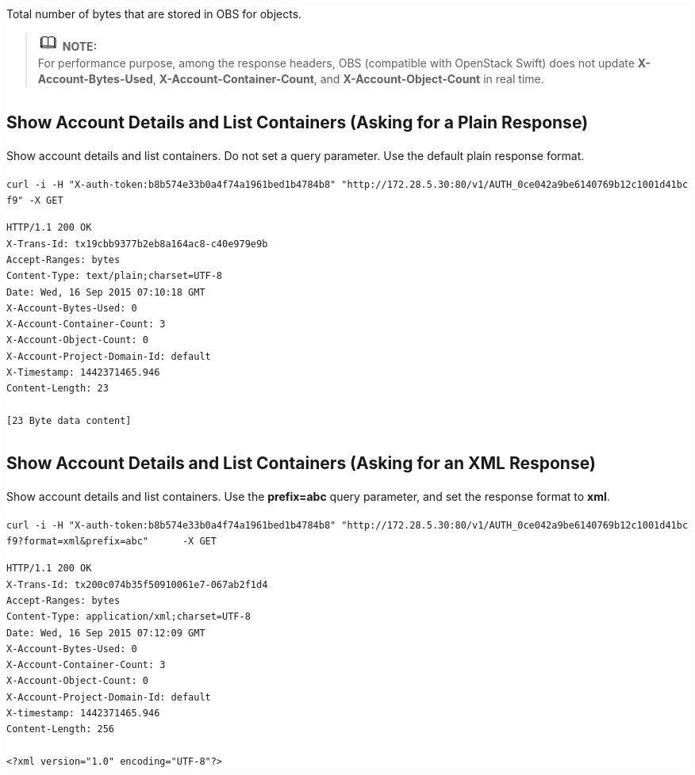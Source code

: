 <td class="cellrowborder" valign="top" width="71.11%" headers="mcps1.2.4.1.3 "><p id="p41128829162712"><a name="p41128829162712"></a><a name="p41128829162712"></a>Total number of bytes that are stored in OBS for objects.</p>
</td>
</tr>
</tbody>
</table>

>![](public_sys-resources/icon-note.gif) **NOTE:**   
>For performance purpose, among the response headers, OBS \(compatible with OpenStack Swift\) does not update  **X-Account-Bytes-Used**,  **X-Account-Container-Count**, and  **X-Account-Object-Count**  in real time.  

## Show Account Details and List Containers \(Asking for a Plain Response\)<a name="section2201390"></a>

Show account details and list containers. Do not set a query parameter. Use the default plain response format.

```
curl -i -H "X-auth-token:b8b574e33b0a4f74a1961bed1b4784b8" "http://172.28.5.30:80/v1/AUTH_0ce042a9be6140769b12c1001d41bcf9" -X GET
```

```
HTTP/1.1 200 OK
X-Trans-Id: tx19cbb9377b2eb8a164ac8-c40e979e9b
Accept-Ranges: bytes
Content-Type: text/plain;charset=UTF-8
Date: Wed, 16 Sep 2015 07:10:18 GMT
X-Account-Bytes-Used: 0
X-Account-Container-Count: 3
X-Account-Object-Count: 0
X-Account-Project-Domain-Id: default
X-Timestamp: 1442371465.946
Content-Length: 23

[23 Byte data content]
```

## Show Account Details and List Containers \(Asking for an XML Response\)<a name="section60098234144536"></a>

Show account details and list containers. Use the  **prefix=abc**  query parameter, and set the response format to  **xml**.

```
curl -i -H "X-auth-token:b8b574e33b0a4f74a1961bed1b4784b8" "http://172.28.5.30:80/v1/AUTH_0ce042a9be6140769b12c1001d41bcf9?format=xml&prefix=abc"      -X GET
```

```
HTTP/1.1 200 OK
X-Trans-Id: tx200c074b35f50910061e7-067ab2f1d4
Accept-Ranges: bytes
Content-Type: application/xml;charset=UTF-8
Date: Wed, 16 Sep 2015 07:12:09 GMT
X-Account-Bytes-Used: 0
X-Account-Container-Count: 3
X-Account-Object-Count: 0
X-Account-Project-Domain-Id: default
X-timestamp: 1442371465.946
Content-Length: 256

<?xml version="1.0" encoding="UTF-8"?>
```